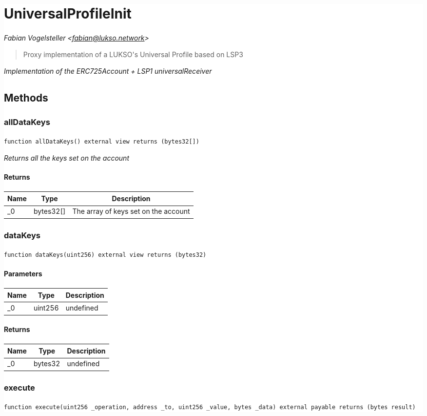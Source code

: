 # UniversalProfileInit

*Fabian Vogelsteller &lt;fabian@lukso.network&gt;*

> Proxy implementation of a LUKSO&#39;s Universal Profile based on LSP3



*Implementation of the ERC725Account + LSP1 universalReceiver*

## Methods

### allDataKeys

```solidity
function allDataKeys() external view returns (bytes32[])
```



*Returns all the keys set on the account*


#### Returns

| Name | Type | Description |
|---|---|---|
| _0 | bytes32[] | The array of keys set on the account

### dataKeys

```solidity
function dataKeys(uint256) external view returns (bytes32)
```





#### Parameters

| Name | Type | Description |
|---|---|---|
| _0 | uint256 | undefined

#### Returns

| Name | Type | Description |
|---|---|---|
| _0 | bytes32 | undefined

### execute

```solidity
function execute(uint256 _operation, address _to, uint256 _value, bytes _data) external payable returns (bytes result)
```
